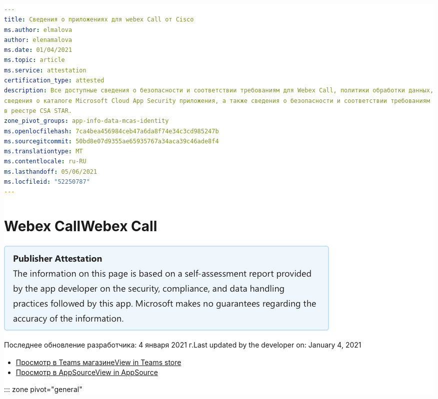 ```yaml
---
title: Сведения о приложениях для webex Call от Cisco
ms.author: elmalova
author: elenamalova
ms.date: 01/04/2021
ms.topic: article
ms.service: attestation
certification_type: attested
description: Все доступные сведения о безопасности и соответствии требованиям для Webex Call, политики обработки данных, сведения о каталоге Microsoft Cloud App Security приложения, а также сведения о безопасности и соответствии требованиям в реестре CSA STAR.
zone_pivot_groups: app-info-data-mcas-identity
ms.openlocfilehash: 7ca4bea456984ceb47a6da8f74e34c3cd985247b
ms.sourcegitcommit: 50bd8e07d9355ae65935767a34aca39c46ade8f4
ms.translationtype: MT
ms.contentlocale: ru-RU
ms.lasthandoff: 05/06/2021
ms.locfileid: "52250787"
---
```

# <a name="webex-call"></a><span data-ttu-id="7b592-103">Webex Call</span><span class="sxs-lookup"><span data-stu-id="7b592-103">Webex Call</span></span>

<p></p>
<img alt="Publisher Attestation: The information on this page is based on a self-assessment report provided by the app developer on the security, compliance, and data handling practices followed by this app. Microsoft makes no guarantees regarding the accuracy of the information." src="../media/attested.png" width="650" />
<p><span data-ttu-id="7b592-104">Последнее обновление разработчика: 4 января 2021 г.</span><span class="sxs-lookup"><span data-stu-id="7b592-104">Last updated by the developer on: January 4, 2021</span></span></p>

* <span data-ttu-id="7b592-105"><a href="https://teams.microsoft.com/l/app/0924e969-85d8-4acb-8687-faacd6abd228" target="_blank">Просмотр в Teams магазине</a></span><span class="sxs-lookup"><span data-stu-id="7b592-105"><a href="https://teams.microsoft.com/l/app/0924e969-85d8-4acb-8687-faacd6abd228" target="_blank">View in Teams store</a></span></span>
* <span data-ttu-id="7b592-106"><a href="https://appsource.microsoft.com/product/office/WA200001495" target="_blank">Просмотр в AppSource</a></span><span class="sxs-lookup"><span data-stu-id="7b592-106"><a href="https://appsource.microsoft.com/product/office/WA200001495" target="_blank">View in AppSource</a></span></span>

::: zone pivot="general"
